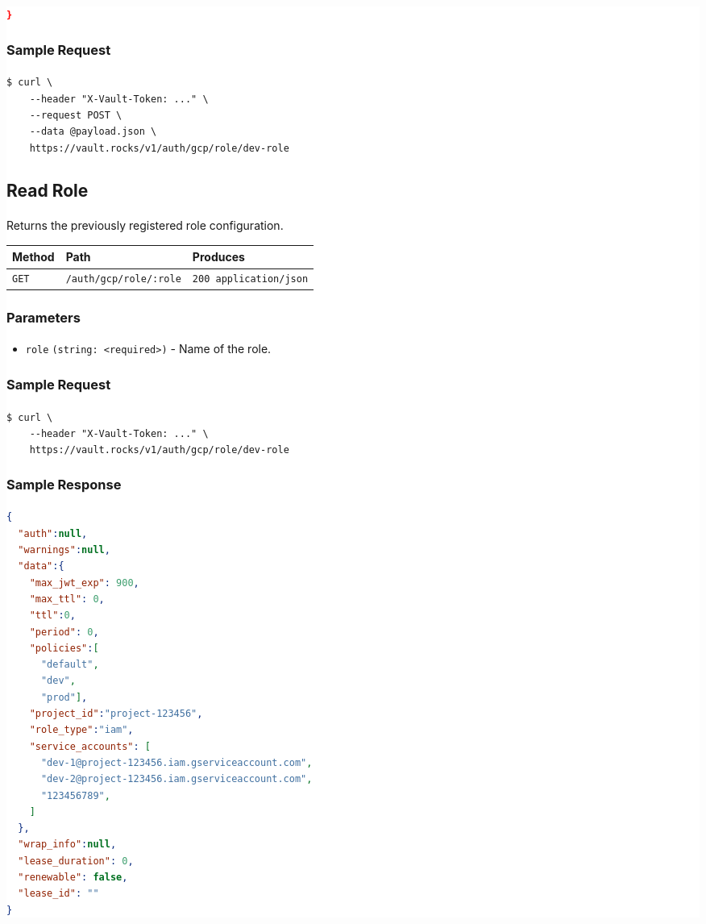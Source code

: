 ```json
}
```

### Sample Request

```
$ curl \
    --header "X-Vault-Token: ..." \
    --request POST \
    --data @payload.json \
    https://vault.rocks/v1/auth/gcp/role/dev-role
```

## Read Role

Returns the previously registered role configuration.

| Method   | Path                         | Produces               |
| :------- | :--------------------------- | :--------------------- |
| `GET`   | `/auth/gcp/role/:role`        | `200 application/json` |

### Parameters

- `role` `(string: <required>)` - Name of the role.

### Sample Request

```
$ curl \
    --header "X-Vault-Token: ..." \
    https://vault.rocks/v1/auth/gcp/role/dev-role
```

### Sample Response

```json
{
  "auth":null,
  "warnings":null,
  "data":{
    "max_jwt_exp": 900,
    "max_ttl": 0,
    "ttl":0,
    "period": 0,
    "policies":[
      "default",
      "dev",
      "prod"],
    "project_id":"project-123456",
    "role_type":"iam",
    "service_accounts": [
      "dev-1@project-123456.iam.gserviceaccount.com",
      "dev-2@project-123456.iam.gserviceaccount.com",
      "123456789",
    ]
  },
  "wrap_info":null,
  "lease_duration": 0,
  "renewable": false,
  "lease_id": ""
}

```
